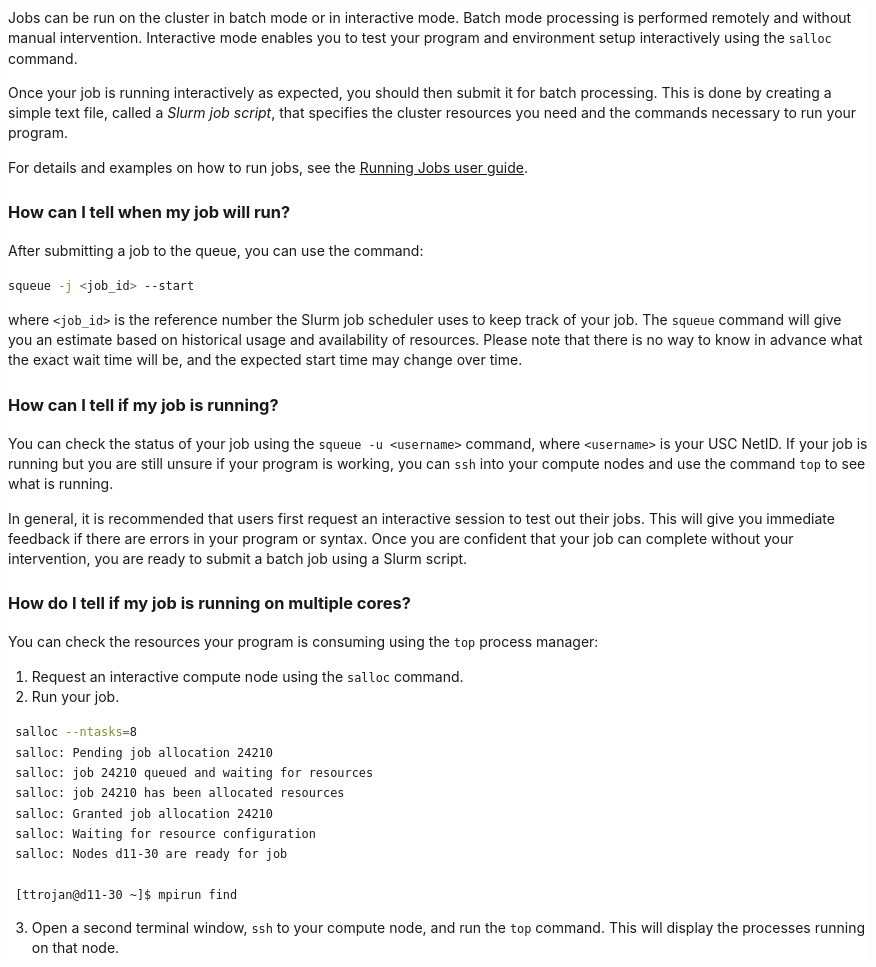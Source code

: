 Jobs can be run on the cluster in batch mode or in interactive mode. Batch mode processing is performed remotely and without manual intervention. Interactive mode enables you to test your program and environment setup interactively using the `salloc` command.

Once your job is running interactively as expected, you should then submit it for batch processing. This is done by creating a simple text file, called a *Slurm job script*, that specifies the cluster resources you need and the commands necessary to run your program.

For details and examples on how to run jobs, see the [Running Jobs user guide](/user-information/user-guides/high-performance-computing/discovery/running-jobs).

### How can I tell when my job will run?

After submitting a job to the queue, you can use the command:

```sh
squeue -j <job_id> --start
```
where `<job_id>` is the reference number the Slurm job scheduler uses to keep track of your job. The `squeue` command will give you an estimate based on historical usage and availability of resources. Please note that there is no way to know in advance what the exact wait time will be, and the expected start time may change over time.

### How can I tell if my job is running?

You can check the status of your job using the `squeue -u <username>` command, where `<username>` is your USC NetID. If your job is running but you are still unsure if your program is working, you can `ssh` into your compute nodes and use the command `top` to see what is running.

In general, it is recommended that users first request an interactive session to test out their jobs. This will give you immediate feedback if there are errors in your program or syntax. Once you are confident that your job can complete without your intervention, you are ready to submit a batch job using a Slurm script.

### How do I tell if my job is running on multiple cores?

You can check the resources your program is consuming using the `top` process manager:

1. Request an interactive compute node using the `salloc` command.
2. Run your job.

  ```sh
   salloc --ntasks=8
   salloc: Pending job allocation 24210
   salloc: job 24210 queued and waiting for resources
   salloc: job 24210 has been allocated resources
   salloc: Granted job allocation 24210
   salloc: Waiting for resource configuration
   salloc: Nodes d11-30 are ready for job
     
   [ttrojan@d11-30 ~]$ mpirun find
  ```

3. Open a second terminal window, `ssh` to your compute node, and run the `top` command. This will display the processes running on that node.
